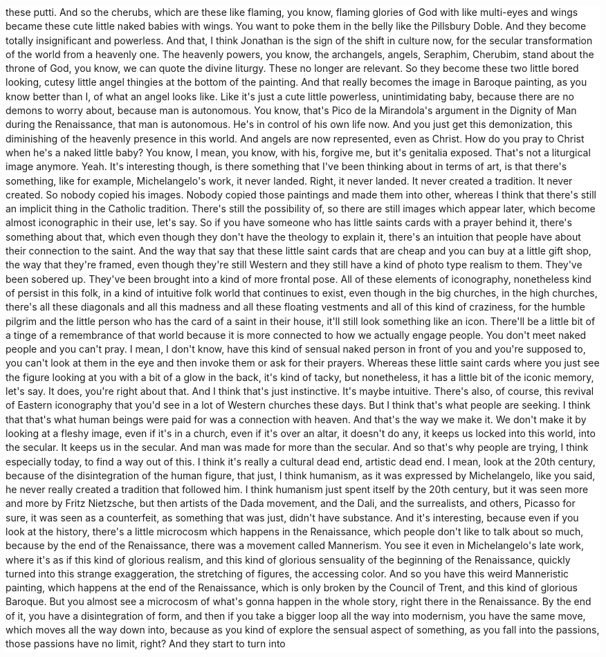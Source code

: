 these putti. And so the cherubs, which are these like flaming, you know, flaming glories of God with like multi-eyes and wings became these cute little naked babies with wings. You want to poke them in the belly like the Pillsbury Doble. And they become totally insignificant and powerless. And that, I think Jonathan is the sign of the shift in culture now, for the secular transformation of the world from a heavenly one. The heavenly powers, you know, the archangels, angels, Seraphim, Cherubim, stand about the throne of God, you know, we can quote the divine liturgy. These no longer are relevant. So they become these two little bored looking, cutesy little angel thingies at the bottom of the painting. And that really becomes the image in Baroque painting, as you know better than I, of what an angel looks like. Like it's just a cute little powerless, unintimidating baby, because there are no demons to worry about, because man is autonomous. You know, that's Pico de la Mirandola's argument in the Dignity of Man during the Renaissance, that man is autonomous. He's in control of his own life now. And you just get this demonization, this diminishing of the heavenly presence in this world. And angels are now represented, even as Christ. How do you pray to Christ when he's a naked little baby? You know, I mean, you know, with his, forgive me, but it's genitalia exposed. That's not a liturgical image anymore. Yeah. It's interesting though, is there something that I've been thinking about in terms of art, is that there's something, like for example, Michelangelo's work, it never landed. Right, it never landed. It never created a tradition. It never created. So nobody copied his images. Nobody copied those paintings and made them into other, whereas I think that there's still an implicit thing in the Catholic tradition. There's still the possibility of, so there are still images which appear later, which become almost iconographic in their use, let's say. So if you have someone who has little saints cards with a prayer behind it, there's something about that, which even though they don't have the theology to explain it, there's an intuition that people have about their connection to the saint. And the way that say that these little saint cards that are cheap and you can buy at a little gift shop, the way that they're framed, even though they're still Western and they still have a kind of photo type realism to them. They've been sobered up. They've been brought into a kind of more frontal pose. All of these elements of iconography, nonetheless kind of persist in this folk, in a kind of intuitive folk world that continues to exist, even though in the big churches, in the high churches, there's all these diagonals and all this madness and all these floating vestments and all of this kind of craziness, for the humble pilgrim and the little person who has the card of a saint in their house, it'll still look something like an icon. There'll be a little bit of a tinge of a remembrance of that world because it is more connected to how we actually engage people. You don't meet naked people and you can't pray. I mean, I don't know, have this kind of sensual naked person in front of you and you're supposed to, you can't look at them in the eye and then invoke them or ask for their prayers. Whereas these little saint cards where you just see the figure looking at you with a bit of a glow in the back, it's kind of tacky, but nonetheless, it has a little bit of the iconic memory, let's say. It does, you're right about that. And I think that's just instinctive. It's maybe intuitive. There's also, of course, this revival of Eastern iconography that you'd see in a lot of Western churches these days. But I think that's what people are seeking. I think that that's what human beings were paid for was a connection with heaven. And that's the way we make it. We don't make it by looking at a fleshy image, even if it's in a church, even if it's over an altar, it doesn't do any, it keeps us locked into this world, into the secular. It keeps us in the secular. And man was made for more than the secular. And so that's why people are trying, I think especially today, to find a way out of this. I think it's really a cultural dead end, artistic dead end. I mean, look at the 20th century, because of the disintegration of the human figure, that just, I think humanism, as it was expressed by Michelangelo, like you said, he never really created a tradition that followed him. I think humanism just spent itself by the 20th century, but it was seen more and more by Fritz Nietzsche, but then artists of the Dada movement, and the Dali, and the surrealists, and others, Picasso for sure, it was seen as a counterfeit, as something that was just, didn't have substance. And it's interesting, because even if you look at the history, there's a little microcosm which happens in the Renaissance, which people don't like to talk about so much, because by the end of the Renaissance, there was a movement called Mannerism. You see it even in Michelangelo's late work, where it's as if this kind of glorious realism, and this kind of glorious sensuality of the beginning of the Renaissance, quickly turned into this strange exaggeration, the stretching of figures, the accessing color. And so you have this weird Manneristic painting, which happens at the end of the Renaissance, which is only broken by the Council of Trent, and this kind of glorious Baroque. But you almost see a microcosm of what's gonna happen in the whole story, right there in the Renaissance. By the end of it, you have a disintegration of form, and then if you take a bigger loop all the way into modernism, you have the same move, which moves all the way down into, because as you kind of explore the sensual aspect of something, as you fall into the passions, those passions have no limit, right? And they start to turn into